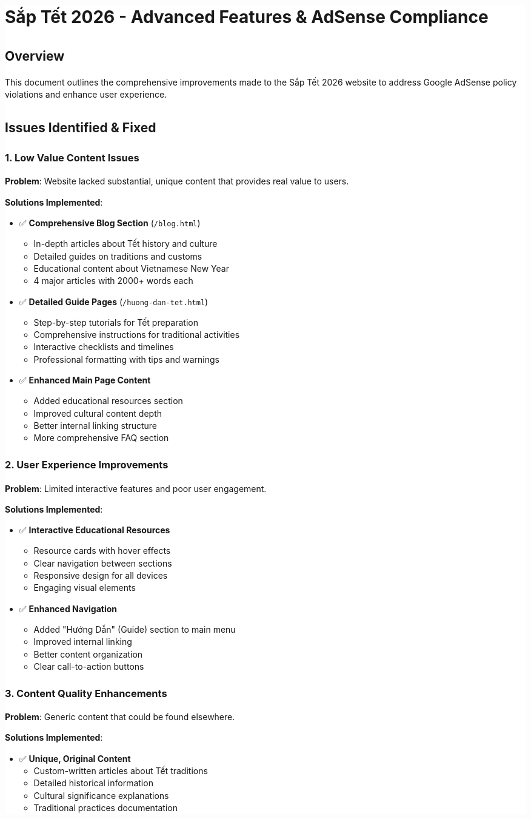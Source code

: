 # Sắp Tết 2026 - Advanced Features & AdSense Compliance

## Overview
This document outlines the comprehensive improvements made to the Sắp Tết 2026 website to address Google AdSense policy violations and enhance user experience.

## Issues Identified & Fixed

### 1. Low Value Content Issues
**Problem**: Website lacked substantial, unique content that provides real value to users.

**Solutions Implemented**:
- ✅ **Comprehensive Blog Section** (`/blog.html`)
  - In-depth articles about Tết history and culture
  - Detailed guides on traditions and customs
  - Educational content about Vietnamese New Year
  - 4 major articles with 2000+ words each

- ✅ **Detailed Guide Pages** (`/huong-dan-tet.html`)
  - Step-by-step tutorials for Tết preparation
  - Comprehensive instructions for traditional activities
  - Interactive checklists and timelines
  - Professional formatting with tips and warnings

- ✅ **Enhanced Main Page Content**
  - Added educational resources section
  - Improved cultural content depth
  - Better internal linking structure
  - More comprehensive FAQ section

### 2. User Experience Improvements
**Problem**: Limited interactive features and poor user engagement.

**Solutions Implemented**:
- ✅ **Interactive Educational Resources**
  - Resource cards with hover effects
  - Clear navigation between sections
  - Responsive design for all devices
  - Engaging visual elements

- ✅ **Enhanced Navigation**
  - Added "Hướng Dẫn" (Guide) section to main menu
  - Improved internal linking
  - Better content organization
  - Clear call-to-action buttons

### 3. Content Quality Enhancements
**Problem**: Generic content that could be found elsewhere.

**Solutions Implemented**:
- ✅ **Unique, Original Content**
  - Custom-written articles about Tết traditions
  - Detailed historical information
  - Cultural significance explanations
  - Traditional practices documentation
